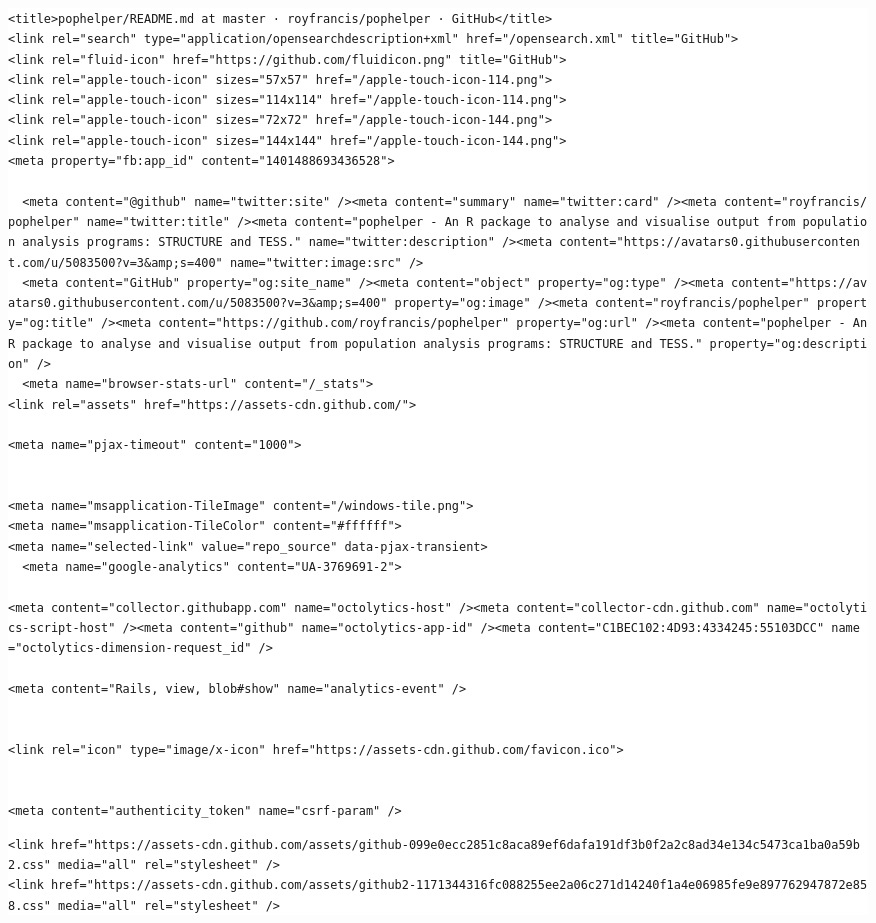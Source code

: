 


<!DOCTYPE html>
<html lang="en" class="">
  <head prefix="og: http://ogp.me/ns# fb: http://ogp.me/ns/fb# object: http://ogp.me/ns/object# article: http://ogp.me/ns/article# profile: http://ogp.me/ns/profile#">
    <meta charset='utf-8'>
    <meta http-equiv="X-UA-Compatible" content="IE=edge">
    <meta http-equiv="Content-Language" content="en">
    
    
    <title>pophelper/README.md at master · royfrancis/pophelper · GitHub</title>
    <link rel="search" type="application/opensearchdescription+xml" href="/opensearch.xml" title="GitHub">
    <link rel="fluid-icon" href="https://github.com/fluidicon.png" title="GitHub">
    <link rel="apple-touch-icon" sizes="57x57" href="/apple-touch-icon-114.png">
    <link rel="apple-touch-icon" sizes="114x114" href="/apple-touch-icon-114.png">
    <link rel="apple-touch-icon" sizes="72x72" href="/apple-touch-icon-144.png">
    <link rel="apple-touch-icon" sizes="144x144" href="/apple-touch-icon-144.png">
    <meta property="fb:app_id" content="1401488693436528">

      <meta content="@github" name="twitter:site" /><meta content="summary" name="twitter:card" /><meta content="royfrancis/pophelper" name="twitter:title" /><meta content="pophelper - An R package to analyse and visualise output from population analysis programs: STRUCTURE and TESS." name="twitter:description" /><meta content="https://avatars0.githubusercontent.com/u/5083500?v=3&amp;s=400" name="twitter:image:src" />
      <meta content="GitHub" property="og:site_name" /><meta content="object" property="og:type" /><meta content="https://avatars0.githubusercontent.com/u/5083500?v=3&amp;s=400" property="og:image" /><meta content="royfrancis/pophelper" property="og:title" /><meta content="https://github.com/royfrancis/pophelper" property="og:url" /><meta content="pophelper - An R package to analyse and visualise output from population analysis programs: STRUCTURE and TESS." property="og:description" />
      <meta name="browser-stats-url" content="/_stats">
    <link rel="assets" href="https://assets-cdn.github.com/">
    
    <meta name="pjax-timeout" content="1000">
    

    <meta name="msapplication-TileImage" content="/windows-tile.png">
    <meta name="msapplication-TileColor" content="#ffffff">
    <meta name="selected-link" value="repo_source" data-pjax-transient>
      <meta name="google-analytics" content="UA-3769691-2">

    <meta content="collector.githubapp.com" name="octolytics-host" /><meta content="collector-cdn.github.com" name="octolytics-script-host" /><meta content="github" name="octolytics-app-id" /><meta content="C1BEC102:4D93:4334245:55103DCC" name="octolytics-dimension-request_id" />
    
    <meta content="Rails, view, blob#show" name="analytics-event" />

    
    <link rel="icon" type="image/x-icon" href="https://assets-cdn.github.com/favicon.ico">


    <meta content="authenticity_token" name="csrf-param" />
<meta content="su0DtyPZ0iQNFHkEZqoHuw4qzUx6VCucy7KVL249XOlzPjuKqon6+kTAgVq9y4xKwV7tPn4mVoVNJet6H5vmag==" name="csrf-token" />

    <link href="https://assets-cdn.github.com/assets/github-099e0ecc2851c8aca89ef6dafa191df3b0f2a2c8ad34e134c5473ca1ba0a59b2.css" media="all" rel="stylesheet" />
    <link href="https://assets-cdn.github.com/assets/github2-1171344316fc088255ee2a06c271d14240f1a4e06985fe9e897762947872e858.css" media="all" rel="stylesheet" />
    